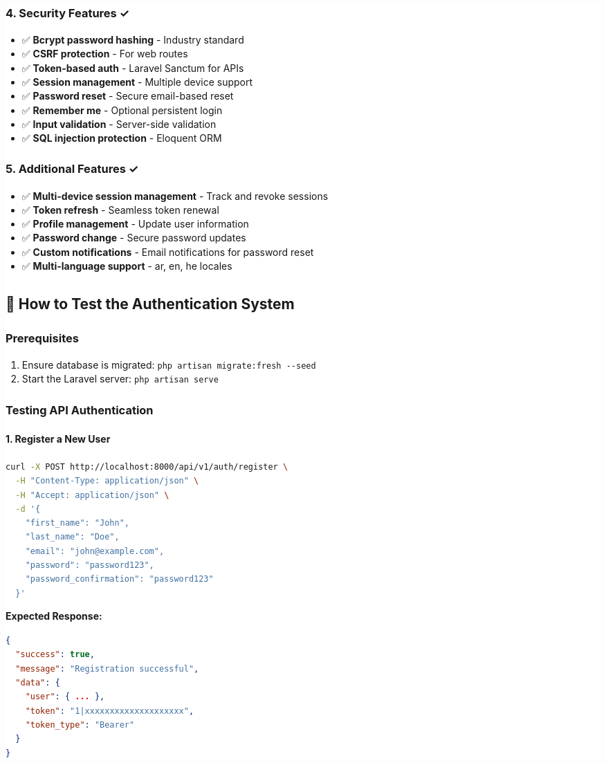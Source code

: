 ### 4. **Security Features** ✓
- ✅ **Bcrypt password hashing** - Industry standard
- ✅ **CSRF protection** - For web routes
- ✅ **Token-based auth** - Laravel Sanctum for APIs
- ✅ **Session management** - Multiple device support
- ✅ **Password reset** - Secure email-based reset
- ✅ **Remember me** - Optional persistent login
- ✅ **Input validation** - Server-side validation
- ✅ **SQL injection protection** - Eloquent ORM

### 5. **Additional Features** ✓
- ✅ **Multi-device session management** - Track and revoke sessions
- ✅ **Token refresh** - Seamless token renewal
- ✅ **Profile management** - Update user information
- ✅ **Password change** - Secure password updates
- ✅ **Custom notifications** - Email notifications for password reset
- ✅ **Multi-language support** - ar, en, he locales

## 🚀 How to Test the Authentication System

### Prerequisites
1. Ensure database is migrated: `php artisan migrate:fresh --seed`
2. Start the Laravel server: `php artisan serve`

### Testing API Authentication

#### 1. Register a New User
```bash
curl -X POST http://localhost:8000/api/v1/auth/register \
  -H "Content-Type: application/json" \
  -H "Accept: application/json" \
  -d '{
    "first_name": "John",
    "last_name": "Doe",
    "email": "john@example.com",
    "password": "password123",
    "password_confirmation": "password123"
  }'
```

**Expected Response:**
```json
{
  "success": true,
  "message": "Registration successful",
  "data": {
    "user": { ... },
    "token": "1|xxxxxxxxxxxxxxxxxxxx",
    "token_type": "Bearer"
  }
}
```
